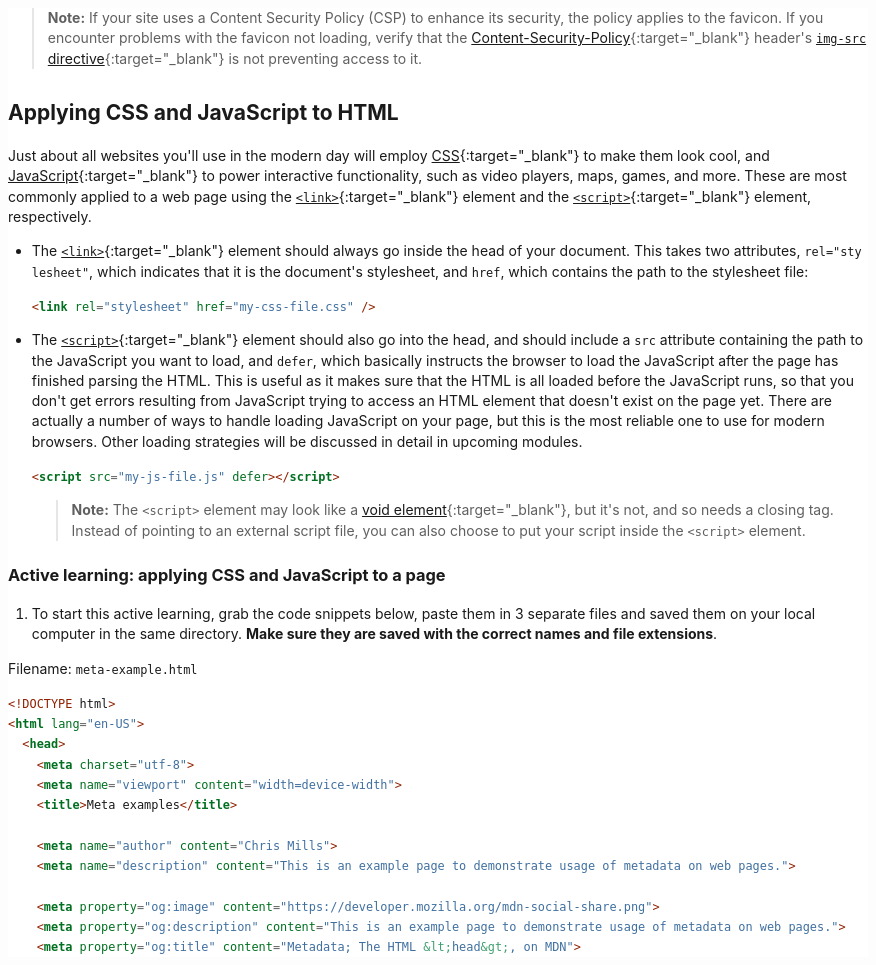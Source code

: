 > **Note:** If your site uses a Content Security Policy (CSP) to enhance its security, the policy applies to the favicon. If you encounter problems with the favicon not loading, verify that the [Content-Security-Policy](https://developer.mozilla.org/en-US/docs/Web/HTTP/Headers/Content-Security-Policy){:target="_blank"} header's [`img-src` directive](https://developer.mozilla.org/en-US/docs/Web/HTTP/Headers/Content-Security-Policy/img-src){:target="_blank"} is not preventing access to it.

## Applying CSS and JavaScript to HTML

Just about all websites you'll use in the modern day will employ [CSS](https://developer.mozilla.org/en-US/docs/Glossary/CSS){:target="_blank"} to make them look cool, and [JavaScript](https://developer.mozilla.org/en-US/docs/Glossary/JavaScript){:target="_blank"} to power interactive functionality, such as video players, maps, games, and more. These are most commonly applied to a web page using the [`<link>`](https://developer.mozilla.org/en-US/docs/Web/HTML/Element/link){:target="_blank"} element and the [`<script>`](https://developer.mozilla.org/en-US/docs/Web/HTML/Element/script){:target="_blank"} element, respectively.

- The [`<link>`](https://developer.mozilla.org/en-US/docs/Web/HTML/Element/link){:target="_blank"} element should always go inside the head of your document. This takes two attributes, `rel="stylesheet"`, which indicates that it is the document's stylesheet, and `href`, which contains the path to the stylesheet file:

  ```html
  <link rel="stylesheet" href="my-css-file.css" />
  ```

- The [`<script>`](https://developer.mozilla.org/en-US/docs/Web/HTML/Element/script){:target="_blank"} element should also go into the head, and should include a `src` attribute containing the path to the JavaScript you want to load, and `defer`, which basically instructs the browser to load the JavaScript after the page has finished parsing the HTML. This is useful as it makes sure that the HTML is all loaded before the JavaScript runs, so that you don't get errors resulting from JavaScript trying to access an HTML element that doesn't exist on the page yet. There are actually a number of ways to handle loading JavaScript on your page, but this is the most reliable one to use for modern browsers. Other loading strategies will be discussed in detail in upcoming modules.

  ```html
  <script src="my-js-file.js" defer></script>
  ```

  > **Note:** The `<script>` element may look like a [void element](https://developer.mozilla.org/en-US/docs/Glossary/Void_element){:target="_blank"}, but it's not, and so needs a closing tag. Instead of pointing to an external script file, you can also choose to put your script inside the `<script>` element.



### Active learning: applying CSS and JavaScript to a page

1. To start this active learning, grab the code snippets below, paste them in 3 separate files and saved them on your local computer in the same directory. **Make sure they are saved with the correct names and file extensions**.

Filename: `meta-example.html`

```html
<!DOCTYPE html>
<html lang="en-US">
  <head>
    <meta charset="utf-8">
    <meta name="viewport" content="width=device-width">
    <title>Meta examples</title>
    
    <meta name="author" content="Chris Mills">
    <meta name="description" content="This is an example page to demonstrate usage of metadata on web pages.">

    <meta property="og:image" content="https://developer.mozilla.org/mdn-social-share.png">
    <meta property="og:description" content="This is an example page to demonstrate usage of metadata on web pages.">
    <meta property="og:title" content="Metadata; The HTML &lt;head&gt;, on MDN">
```